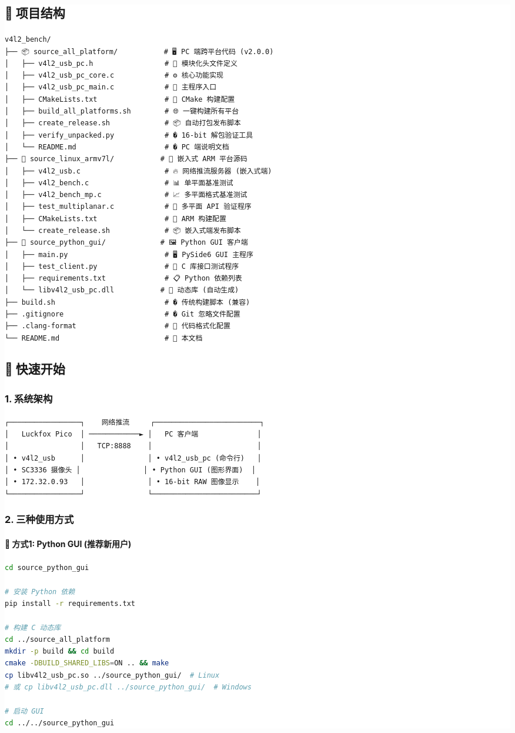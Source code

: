 ## 📁 项目结构

```
v4l2_bench/
├── 📦 source_all_platform/           # 🖥️ PC 端跨平台代码 (v2.0.0)
│   ├── v4l2_usb_pc.h                 # 🔗 模块化头文件定义
│   ├── v4l2_usb_pc_core.c            # ⚙️ 核心功能实现
│   ├── v4l2_usb_pc_main.c            # 🚀 主程序入口
│   ├── CMakeLists.txt                # 🔨 CMake 构建配置
│   ├── build_all_platforms.sh        # 🌐 一键构建所有平台
│   ├── create_release.sh             # 📦 自动打包发布脚本
│   ├── verify_unpacked.py            # � 16-bit 解包验证工具
│   └── README.md                     # � PC 端说明文档
├── 🔧 source_linux_armv7l/           # 🎯 嵌入式 ARM 平台源码
│   ├── v4l2_usb.c                    # 🔥 网络推流服务器 (嵌入式端)
│   ├── v4l2_bench.c                  # 📊 单平面基准测试
│   ├── v4l2_bench_mp.c               # 📈 多平面格式基准测试  
│   ├── test_multiplanar.c            # 🧪 多平面 API 验证程序
│   ├── CMakeLists.txt                # 🔨 ARM 构建配置
│   └── create_release.sh             # 📦 嵌入式端发布脚本
├── 🎨 source_python_gui/             # 🖼️ Python GUI 客户端
│   ├── main.py                       # 🖥️ PySide6 GUI 主程序
│   ├── test_client.py                # 🧪 C 库接口测试程序
│   ├── requirements.txt              # 📋 Python 依赖列表
│   └── libv4l2_usb_pc.dll           # 🔗 动态库 (自动生成)
├── build.sh                          # � 传统构建脚本 (兼容)
├── .gitignore                        # � Git 忽略文件配置
├── .clang-format                     # 🎨 代码格式化配置
└── README.md                         # 📖 本文档
```

## 🚀 快速开始

### 1. 系统架构

```
┌─────────────────┐    网络推流     ┌─────────────────────────┐
│   Luckfox Pico  │ ────────────► │   PC 客户端              │
│                 │   TCP:8888    │                         │
│ • v4l2_usb      │               │ • v4l2_usb_pc (命令行)   │
│ • SC3336 摄像头 │               │ • Python GUI (图形界面)  │
│ • 172.32.0.93   │               │ • 16-bit RAW 图像显示    │
└─────────────────┘               └─────────────────────────┘
```

### 2. 三种使用方式

#### 🎨 方式1: Python GUI (推荐新用户)
```bash
cd source_python_gui

# 安装 Python 依赖
pip install -r requirements.txt

# 构建 C 动态库
cd ../source_all_platform
mkdir -p build && cd build
cmake -DBUILD_SHARED_LIBS=ON .. && make
cp libv4l2_usb_pc.so ../source_python_gui/  # Linux
# 或 cp libv4l2_usb_pc.dll ../source_python_gui/  # Windows

# 启动 GUI
cd ../../source_python_gui
```